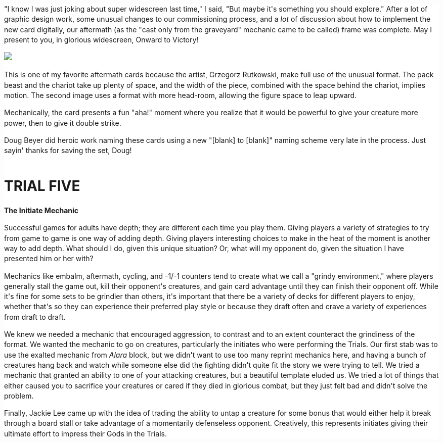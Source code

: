 
"I know I was just joking about super widescreen last time," I said, "But maybe it's something you should explore." After a lot of graphic design work, some unusual changes to our commissioning process, and a *lot* of discussion about how to implement the new card digitally, our aftermath (as the "cast only from the graveyard" mechanic came to be called) frame was complete. May I present to you, in glorious widescreen, Onward to Victory!


![](https://media.wizards.com/2017/dw466ytu5_akh/en_iPhMuguYZP.png)


This is one of my favorite aftermath cards because the artist, Grzegorz Rutkowski, make full use of the unusual format. The pack beast and the chariot take up plenty of space, and the width of the piece, combined with the space behind the chariot, implies motion. The second image uses a format with more head-room, allowing the figure space to leap upward.


Mechanically, the card presents a fun "aha!" moment where you realize that it would be powerful to give your creature more power, then to give it double strike.


Doug Beyer did heroic work naming these cards using a new "[blank] to [blank]" naming scheme very late in the process. Just sayin' thanks for saving the set, Doug!


TRIAL FIVE
==========


**The Initiate Mechanic**


Successful games for adults have depth; they are different each time you play them. Giving players a variety of strategies to try from game to game is one way of adding depth. Giving players interesting choices to make in the heat of the moment is another way to add depth. What should I do, given this unique situation? Or, what will my opponent do, given the situation I have presented him or her with?


Mechanics like embalm, aftermath, cycling, and -1/-1 counters tend to create what we call a "grindy environment," where players generally stall the game out, kill their opponent's creatures, and gain card advantage until they can finish their opponent off. While it's fine for some sets to be grindier than others, it's important that there be a variety of decks for different players to enjoy, whether that's so they can experience their preferred play style or because they draft often and crave a variety of experiences from draft to draft.


We knew we needed a mechanic that encouraged aggression, to contrast and to an extent counteract the grindiness of the format. We wanted the mechanic to go on creatures, particularly the initiates who were performing the Trials. Our first stab was to use the exalted mechanic from *Alara* block, but we didn't want to use too many reprint mechanics here, and having a bunch of creatures hang back and watch while someone else did the fighting didn't quite fit the story we were trying to tell. We tried a mechanic that granted an ability to one of your attacking creatures, but a beautiful template eluded us. We tried a lot of things that either caused you to sacrifice your creatures or cared if they died in glorious combat, but they just felt bad and didn't solve the problem.


Finally, Jackie Lee came up with the idea of trading the ability to untap a creature for some bonus that would either help it break through a board stall or take advantage of a momentarily defenseless opponent. Creatively, this represents initiates giving their ultimate effort to impress their Gods in the Trials.
